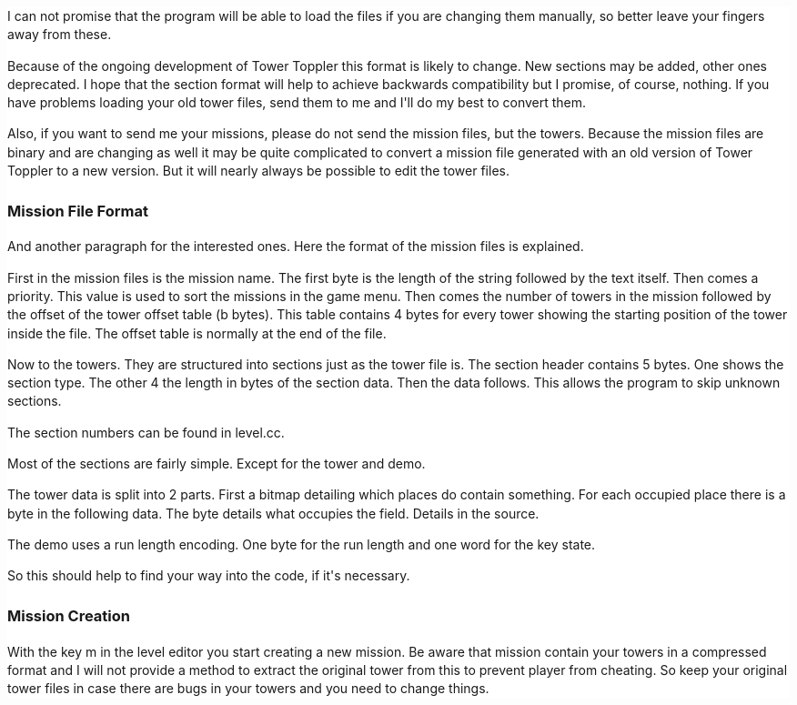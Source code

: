I can not promise that the program will be able to load the files if
you are changing them manually, so better leave your fingers away from
these.

Because of the ongoing development of Tower Toppler this format is
likely to change. New sections may be added, other ones deprecated. I
hope that the section format will help to achieve backwards
compatibility but I promise, of course, nothing. If you have problems
loading your old tower files, send them to me and I'll do my best to
convert them.

Also, if you want to send me your missions, please do not send the
mission files, but the towers. Because the mission files are binary and
are changing as well it may be quite complicated to convert a mission
file generated with an old version of Tower Toppler to a new version.
But it will nearly always be possible to edit the tower files.

### Mission File Format

And another paragraph for the interested ones. Here the format of the
mission files is explained.

First in the mission files is the mission name. The first byte is the
length of the string followed by the text itself. Then comes a
priority. This value is used to sort the missions in the game menu.
Then comes the number of towers in the mission followed by the offset
of the tower offset table (b bytes). This table contains 4 bytes for
every tower showing the starting position of the tower inside the file.
The offset table is normally at the end of the file.

Now to the towers. They are structured into sections just as the tower
file is. The section header contains 5 bytes. One shows the section
type. The other 4 the length in bytes of the section data. Then the
data follows. This allows the program to skip unknown sections.

The section numbers can be found in level.cc.

Most of the sections are fairly simple. Except for the tower and demo.

The tower data is split into 2 parts. First a bitmap detailing which
places do contain something. For each occupied place there is a byte in
the following data. The byte details what occupies the field. Details
in the source.

The demo uses a run length encoding. One byte for the run length and
one word for the key state.

So this should help to find your way into the code, if it's necessary.

### Mission Creation

With the key m in the level editor you start creating a new mission. Be
aware that mission contain your towers in a compressed format and I
will not provide a method to extract the original tower from this to
prevent player from cheating. So keep your original tower files in case
there are bugs in your towers and you need to change things.
